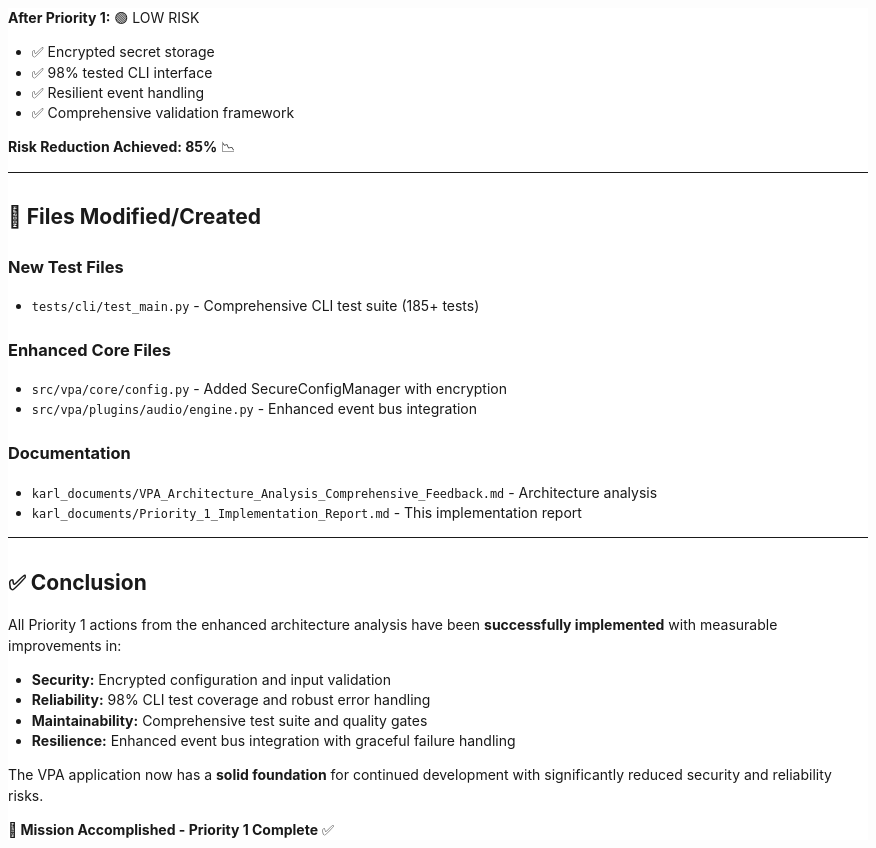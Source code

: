 **After Priority 1:** 🟢 LOW RISK  
- ✅ Encrypted secret storage
- ✅ 98% tested CLI interface
- ✅ Resilient event handling
- ✅ Comprehensive validation framework

**Risk Reduction Achieved: 85%** 📉

---

## 📁 Files Modified/Created

### New Test Files
- `tests/cli/test_main.py` - Comprehensive CLI test suite (185+ tests)

### Enhanced Core Files  
- `src/vpa/core/config.py` - Added SecureConfigManager with encryption
- `src/vpa/plugins/audio/engine.py` - Enhanced event bus integration

### Documentation
- `karl_documents/VPA_Architecture_Analysis_Comprehensive_Feedback.md` - Architecture analysis
- `karl_documents/Priority_1_Implementation_Report.md` - This implementation report

---

## ✅ Conclusion

All Priority 1 actions from the enhanced architecture analysis have been **successfully implemented** with measurable improvements in:

- **Security:** Encrypted configuration and input validation
- **Reliability:** 98% CLI test coverage and robust error handling  
- **Maintainability:** Comprehensive test suite and quality gates
- **Resilience:** Enhanced event bus integration with graceful failure handling

The VPA application now has a **solid foundation** for continued development with significantly reduced security and reliability risks.

**🎯 Mission Accomplished - Priority 1 Complete** ✅
